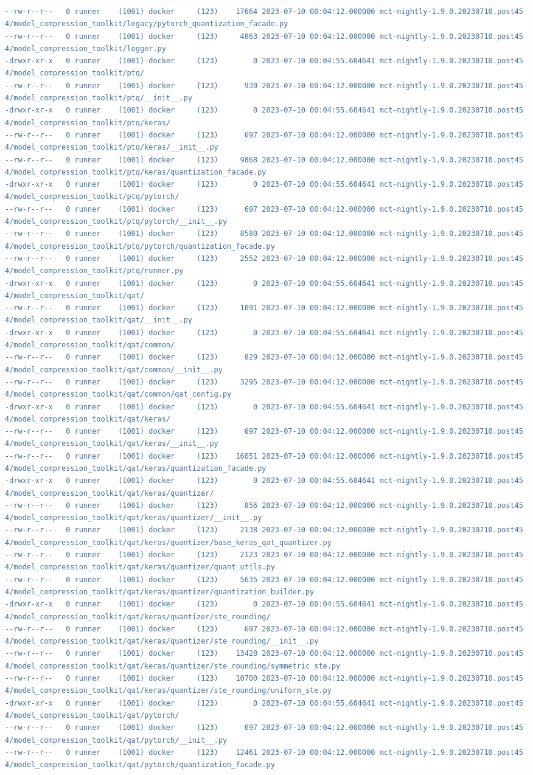 ```diff
--rw-r--r--   0 runner    (1001) docker     (123)    17664 2023-07-10 00:04:12.000000 mct-nightly-1.9.0.20230710.post454/model_compression_toolkit/legacy/pytorch_quantization_facade.py
--rw-r--r--   0 runner    (1001) docker     (123)     4863 2023-07-10 00:04:12.000000 mct-nightly-1.9.0.20230710.post454/model_compression_toolkit/logger.py
-drwxr-xr-x   0 runner    (1001) docker     (123)        0 2023-07-10 00:04:55.604641 mct-nightly-1.9.0.20230710.post454/model_compression_toolkit/ptq/
--rw-r--r--   0 runner    (1001) docker     (123)      930 2023-07-10 00:04:12.000000 mct-nightly-1.9.0.20230710.post454/model_compression_toolkit/ptq/__init__.py
-drwxr-xr-x   0 runner    (1001) docker     (123)        0 2023-07-10 00:04:55.604641 mct-nightly-1.9.0.20230710.post454/model_compression_toolkit/ptq/keras/
--rw-r--r--   0 runner    (1001) docker     (123)      697 2023-07-10 00:04:12.000000 mct-nightly-1.9.0.20230710.post454/model_compression_toolkit/ptq/keras/__init__.py
--rw-r--r--   0 runner    (1001) docker     (123)     9868 2023-07-10 00:04:12.000000 mct-nightly-1.9.0.20230710.post454/model_compression_toolkit/ptq/keras/quantization_facade.py
-drwxr-xr-x   0 runner    (1001) docker     (123)        0 2023-07-10 00:04:55.604641 mct-nightly-1.9.0.20230710.post454/model_compression_toolkit/ptq/pytorch/
--rw-r--r--   0 runner    (1001) docker     (123)      697 2023-07-10 00:04:12.000000 mct-nightly-1.9.0.20230710.post454/model_compression_toolkit/ptq/pytorch/__init__.py
--rw-r--r--   0 runner    (1001) docker     (123)     8580 2023-07-10 00:04:12.000000 mct-nightly-1.9.0.20230710.post454/model_compression_toolkit/ptq/pytorch/quantization_facade.py
--rw-r--r--   0 runner    (1001) docker     (123)     2552 2023-07-10 00:04:12.000000 mct-nightly-1.9.0.20230710.post454/model_compression_toolkit/ptq/runner.py
-drwxr-xr-x   0 runner    (1001) docker     (123)        0 2023-07-10 00:04:55.604641 mct-nightly-1.9.0.20230710.post454/model_compression_toolkit/qat/
--rw-r--r--   0 runner    (1001) docker     (123)     1091 2023-07-10 00:04:12.000000 mct-nightly-1.9.0.20230710.post454/model_compression_toolkit/qat/__init__.py
-drwxr-xr-x   0 runner    (1001) docker     (123)        0 2023-07-10 00:04:55.604641 mct-nightly-1.9.0.20230710.post454/model_compression_toolkit/qat/common/
--rw-r--r--   0 runner    (1001) docker     (123)      829 2023-07-10 00:04:12.000000 mct-nightly-1.9.0.20230710.post454/model_compression_toolkit/qat/common/__init__.py
--rw-r--r--   0 runner    (1001) docker     (123)     3295 2023-07-10 00:04:12.000000 mct-nightly-1.9.0.20230710.post454/model_compression_toolkit/qat/common/qat_config.py
-drwxr-xr-x   0 runner    (1001) docker     (123)        0 2023-07-10 00:04:55.604641 mct-nightly-1.9.0.20230710.post454/model_compression_toolkit/qat/keras/
--rw-r--r--   0 runner    (1001) docker     (123)      697 2023-07-10 00:04:12.000000 mct-nightly-1.9.0.20230710.post454/model_compression_toolkit/qat/keras/__init__.py
--rw-r--r--   0 runner    (1001) docker     (123)    16051 2023-07-10 00:04:12.000000 mct-nightly-1.9.0.20230710.post454/model_compression_toolkit/qat/keras/quantization_facade.py
-drwxr-xr-x   0 runner    (1001) docker     (123)        0 2023-07-10 00:04:55.604641 mct-nightly-1.9.0.20230710.post454/model_compression_toolkit/qat/keras/quantizer/
--rw-r--r--   0 runner    (1001) docker     (123)      856 2023-07-10 00:04:12.000000 mct-nightly-1.9.0.20230710.post454/model_compression_toolkit/qat/keras/quantizer/__init__.py
--rw-r--r--   0 runner    (1001) docker     (123)     2138 2023-07-10 00:04:12.000000 mct-nightly-1.9.0.20230710.post454/model_compression_toolkit/qat/keras/quantizer/base_keras_qat_quantizer.py
--rw-r--r--   0 runner    (1001) docker     (123)     2123 2023-07-10 00:04:12.000000 mct-nightly-1.9.0.20230710.post454/model_compression_toolkit/qat/keras/quantizer/quant_utils.py
--rw-r--r--   0 runner    (1001) docker     (123)     5635 2023-07-10 00:04:12.000000 mct-nightly-1.9.0.20230710.post454/model_compression_toolkit/qat/keras/quantizer/quantization_builder.py
-drwxr-xr-x   0 runner    (1001) docker     (123)        0 2023-07-10 00:04:55.604641 mct-nightly-1.9.0.20230710.post454/model_compression_toolkit/qat/keras/quantizer/ste_rounding/
--rw-r--r--   0 runner    (1001) docker     (123)      697 2023-07-10 00:04:12.000000 mct-nightly-1.9.0.20230710.post454/model_compression_toolkit/qat/keras/quantizer/ste_rounding/__init__.py
--rw-r--r--   0 runner    (1001) docker     (123)    13428 2023-07-10 00:04:12.000000 mct-nightly-1.9.0.20230710.post454/model_compression_toolkit/qat/keras/quantizer/ste_rounding/symmetric_ste.py
--rw-r--r--   0 runner    (1001) docker     (123)    10700 2023-07-10 00:04:12.000000 mct-nightly-1.9.0.20230710.post454/model_compression_toolkit/qat/keras/quantizer/ste_rounding/uniform_ste.py
-drwxr-xr-x   0 runner    (1001) docker     (123)        0 2023-07-10 00:04:55.604641 mct-nightly-1.9.0.20230710.post454/model_compression_toolkit/qat/pytorch/
--rw-r--r--   0 runner    (1001) docker     (123)      697 2023-07-10 00:04:12.000000 mct-nightly-1.9.0.20230710.post454/model_compression_toolkit/qat/pytorch/__init__.py
--rw-r--r--   0 runner    (1001) docker     (123)    12461 2023-07-10 00:04:12.000000 mct-nightly-1.9.0.20230710.post454/model_compression_toolkit/qat/pytorch/quantization_facade.py
```